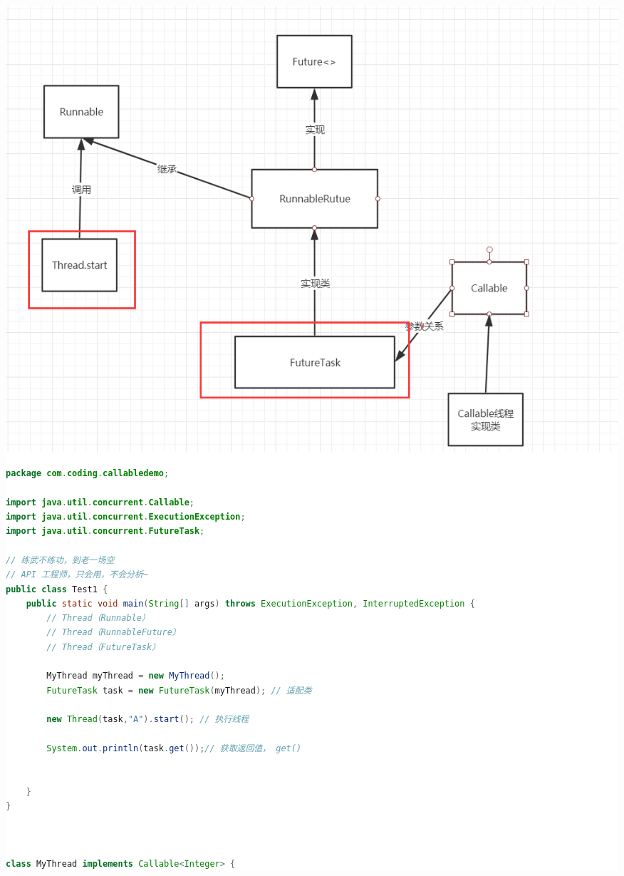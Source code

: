 ![image-20200207231442409](/assets/JUC/image-20200207231442409.png)



```java
package com.coding.callabledemo;

import java.util.concurrent.Callable;
import java.util.concurrent.ExecutionException;
import java.util.concurrent.FutureTask;

// 练武不练功，到老一场空
// API 工程师，只会用，不会分析~
public class Test1 {
    public static void main(String[] args) throws ExecutionException, InterruptedException {
        // Thread（Runnable）
        // Thread（RunnableFuture）
        // Thread（FutureTask）

        MyThread myThread = new MyThread();
        FutureTask task = new FutureTask(myThread); // 适配类

        new Thread(task,"A").start(); // 执行线程

        System.out.println(task.get());// 获取返回值， get()


    }
}



class MyThread implements Callable<Integer> {
```